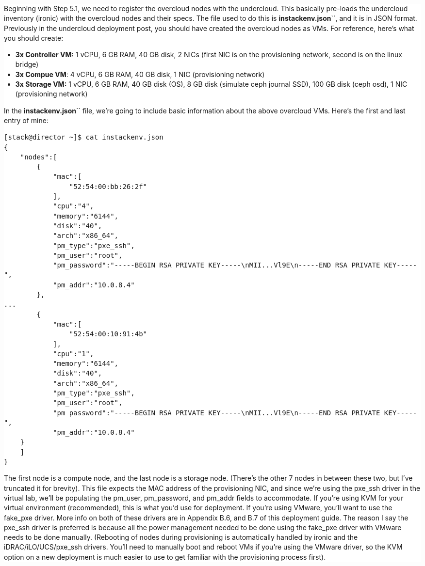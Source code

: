 Beginning with Step 5.1, we need to register the overcloud nodes with the undercloud. This basically pre-loads the undercloud inventory (ironic) with the overcloud nodes and their specs. The file used to do this is **instackenv.json**``, and it is in JSON format. Previously in the undercloud deployment post, you should have created the overcloud nodes as VMs. For reference, here&#8217;s what you should create:

  * **3x Controller VM:** 1 vCPU, 6 GB RAM, 40 GB disk, 2 NICs (first NIC is on the provisioning network, second is on the linux bridge)
  * **3x Compue VM**: 4 vCPU, 6 GB RAM, 40 GB disk, 1 NIC (provisioning network)
  * **3x Storage VM:** 1 vCPU, 6 GB RAM, 40 GB disk (OS), 8 GB disk (simulate ceph journal SSD), 100 GB disk (ceph osd), 1 NIC (provisioning network)

In the **instackenv.json**`` file, we&#8217;re going to include basic information about the above overcloud VMs. Here&#8217;s the first and last entry of mine:

<pre class="">[stack@director ~]$ cat instackenv.json
{
    "nodes":[
        {
            "mac":[
                "52:54:00:bb:26:2f"
            ],
            "cpu":"4",
            "memory":"6144",
            "disk":"40",
            "arch":"x86_64",
            "pm_type":"pxe_ssh",
            "pm_user":"root",
            "pm_password":"-----BEGIN RSA PRIVATE KEY-----\nMII...Vl9E\n-----END RSA PRIVATE KEY-----",
            "pm_addr":"10.0.8.4"
        },
...
        {
            "mac":[
                "52:54:00:10:91:4b"
            ],
            "cpu":"1",
            "memory":"6144",
            "disk":"40",
            "arch":"x86_64",
            "pm_type":"pxe_ssh",
            "pm_user":"root",
            "pm_password":"-----BEGIN RSA PRIVATE KEY-----\nMII...Vl9E\n-----END RSA PRIVATE KEY-----",
            "pm_addr":"10.0.8.4"
    }
    ]
}</pre>

The first node is a compute node, and the last node is a storage node. (There&#8217;s the other 7 nodes in between these two, but I&#8217;ve truncated it for brevity). This file expects the MAC address of the provisioning NIC, and since we&#8217;re using the pxe\_ssh driver in the virtual lab, we&#8217;ll be populating the pm\_user, pm\_password, and pm\_addr fields to accommodate. If you&#8217;re using KVM for your virtual environment (recommended), this is what you&#8217;d use for deployment. If you&#8217;re using VMware, you&#8217;ll want to use the fake\_pxe driver. More info on both of these drivers are in Appendix B.6, and B.7 of this deployment guide. The reason I say the pxe\_ssh driver is preferred is because all the power management needed to be done using the fake\_pxe driver with VMware needs to be done manually. (Rebooting of nodes during provisioning is automatically handled by ironic and the iDRAC/iLO/UCS/pxe\_ssh drivers. You&#8217;ll need to manually boot and reboot VMs if you&#8217;re using the VMware driver, so the KVM option on a new deployment is much easier to use to get familiar with the provisioning process first).


 [1]: https://calgaryrhce.ca/blog/2016/09/10/comparing-openstack-installers/
 [2]: https://calgaryrhce.ca/blog/2016/09/11/installing-openstack-setting-up-a-virtual-lab-environment/
 [3]: https://access.redhat.com/documentation/en/red-hat-openstack-platform/8/single/director-installation-and-usage/
 [4]: https://access.redhat.com/downloads/content/191/ver=8/rhel---7/8/x86_64/product-software
 [5]: https://access.redhat.com/articles/1544823
 [6]: https://github.com/aludwar/configs/tree/master/rhosp
 [7]: https://calgaryrhce.ca/wp-content/uploads/2016/09/overcloud-deployed2.png
 [8]: https://calgaryrhce.ca/wp-content/uploads/2016/09/horizon-resources.png